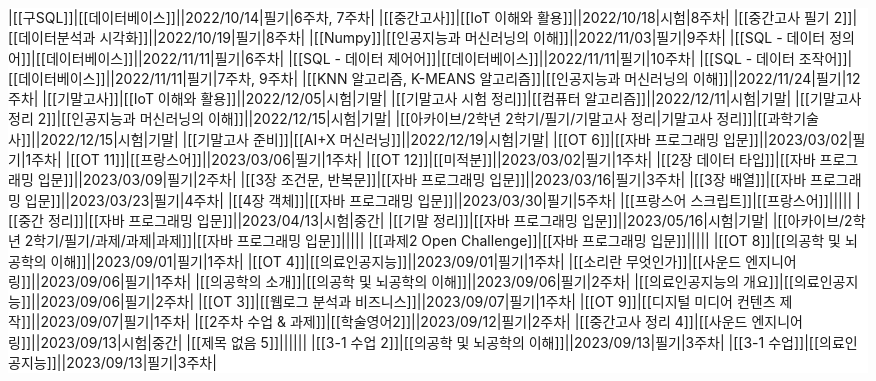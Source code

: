 |[[구SQL]]|[[데이터베이스]]||2022/10/14|필기|6주차, 7주차|
|[[중간고사]]|[[IoT 이해와 활용]]||2022/10/18|시험|8주차|
|[[중간고사 필기 2]]|[[데이터분석과 시각화]]||2022/10/19|필기|8주차|
|[[Numpy]]|[[인공지능과 머신러닝의 이해]]||2022/11/03|필기|9주차|
|[[SQL - 데이터 정의어]]|[[데이터베이스]]||2022/11/11|필기|6주차|
|[[SQL - 데이터 제어어]]|[[데이터베이스]]||2022/11/11|필기|10주차|
|[[SQL - 데이터 조작어]]|[[데이터베이스]]||2022/11/11|필기|7주차, 9주차|
|[[KNN 알고리즘, K-MEANS 알고리즘]]|[[인공지능과 머신러닝의 이해]]||2022/11/24|필기|12주차|
|[[기말고사]]|[[IoT 이해와 활용]]||2022/12/05|시험|기말|
|[[기말고사 시험 정리]]|[[컴퓨터 알고리즘]]||2022/12/11|시험|기말|
|[[기말고사 정리 2]]|[[인공지능과 머신러닝의 이해]]||2022/12/15|시험|기말|
|[[아카이브/2학년 2학기/필기/기말고사 정리\|기말고사 정리]]|[[과학기술사]]||2022/12/15|시험|기말|
|[[기말고사 준비]]|[[AI+X 머신러닝]]||2022/12/19|시험|기말|
|[[OT 6]]|[[자바 프로그래밍 입문]]||2023/03/02|필기|1주차|
|[[OT 11]]|[[프랑스어]]||2023/03/06|필기|1주차|
|[[OT 12]]|[[미적분]]||2023/03/02|필기|1주차|
|[[2장 데이터 타입]]|[[자바 프로그래밍 입문]]||2023/03/09|필기|2주차|
|[[3장 조건문, 반복문]]|[[자바 프로그래밍 입문]]||2023/03/16|필기|3주차|
|[[3장 배열]]|[[자바 프로그래밍 입문]]||2023/03/23|필기|4주차|
|[[4장 객체]]|[[자바 프로그래밍 입문]]||2023/03/30|필기|5주차|
|[[프랑스어 스크립트]]|[[프랑스어]]|||||
|[[중간 정리]]|[[자바 프로그래밍 입문]]||2023/04/13|시험|중간|
|[[기말 정리]]|[[자바 프로그래밍 입문]]||2023/05/16|시험|기말|
|[[아카이브/2학년 2학기/필기/과제/과제\|과제]]|[[자바 프로그래밍 입문]]|||||
|[[과제2 Open Challenge]]|[[자바 프로그래밍 입문]]|||||
|[[OT 8]]|[[의공학 및 뇌공학의 이해]]||2023/09/01|필기|1주차|
|[[OT 4]]|[[의료인공지능]]||2023/09/01|필기|1주차|
|[[소리란 무엇인가]]|[[사운드 엔지니어링]]||2023/09/06|필기|1주차|
|[[의공학의 소개]]|[[의공학 및 뇌공학의 이해]]||2023/09/06|필기|2주차|
|[[의료인공지능의 개요]]|[[의료인공지능]]||2023/09/06|필기|2주차|
|[[OT 3]]|[[웹로그 분석과 비즈니스]]||2023/09/07|필기|1주차|
|[[OT 9]]|[[디지털 미디어 컨텐츠 제작]]||2023/09/07|필기|1주차|
|[[2주차 수업 & 과제]]|[[학술영어2]]||2023/09/12|필기|2주차|
|[[중간고사 정리 4]]|[[사운드 엔지니어링]]||2023/09/13|시험|중간|
|[[제목 없음 5]]||||||
|[[3-1 수업 2]]|[[의공학 및 뇌공학의 이해]]||2023/09/13|필기|3주차|
|[[3-1 수업]]|[[의료인공지능]]||2023/09/13|필기|3주차|